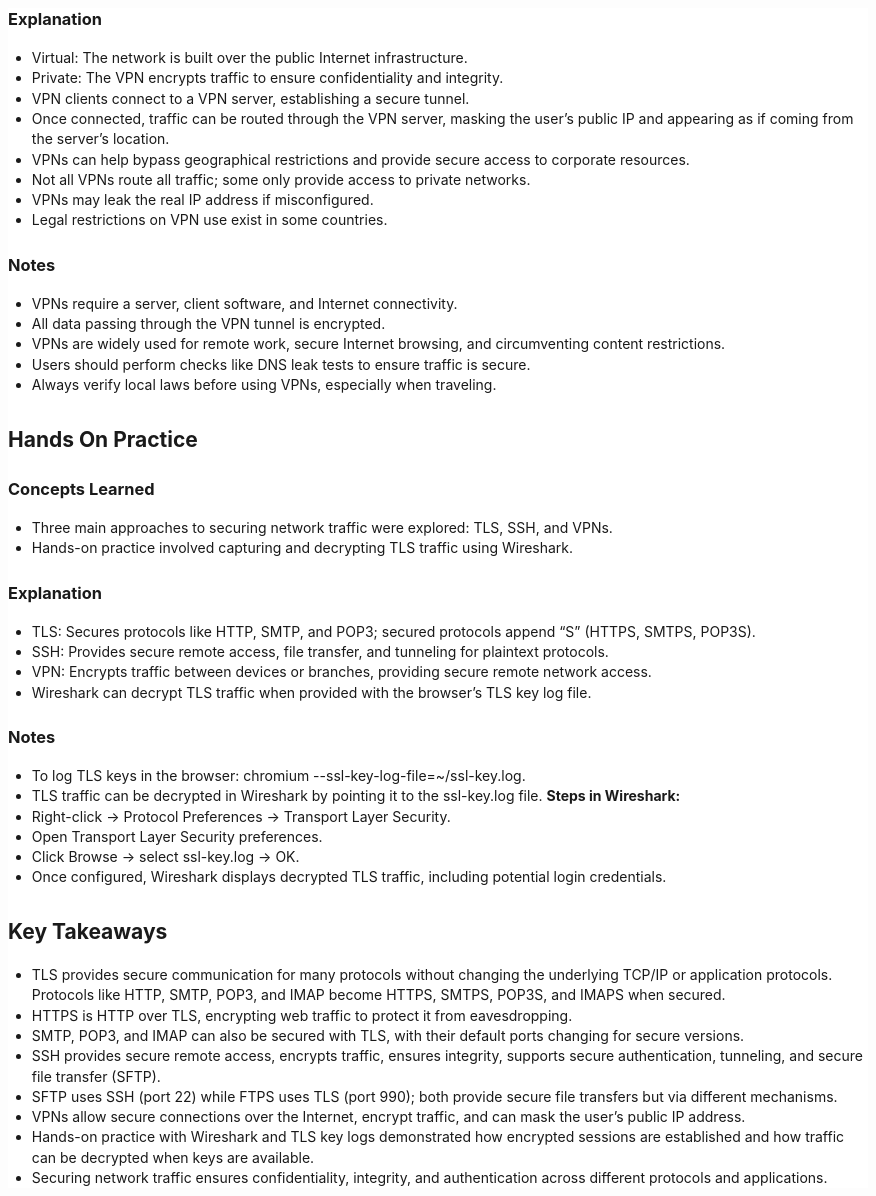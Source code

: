 ### Explanation
- Virtual: The network is built over the public Internet infrastructure.
- Private: The VPN encrypts traffic to ensure confidentiality and integrity.
- VPN clients connect to a VPN server, establishing a secure tunnel.
- Once connected, traffic can be routed through the VPN server, masking the user’s public IP and appearing as if coming from the server’s location.
- VPNs can help bypass geographical restrictions and provide secure access to corporate resources.
- Not all VPNs route all traffic; some only provide access to private networks.
- VPNs may leak the real IP address if misconfigured.
- Legal restrictions on VPN use exist in some countries.

### Notes
- VPNs require a server, client software, and Internet connectivity.
- All data passing through the VPN tunnel is encrypted.
- VPNs are widely used for remote work, secure Internet browsing, and circumventing content restrictions.
- Users should perform checks like DNS leak tests to ensure traffic is secure.
- Always verify local laws before using VPNs, especially when traveling.


## Hands On Practice

### Concepts Learned
- Three main approaches to securing network traffic were explored: TLS, SSH, and VPNs.
- Hands-on practice involved capturing and decrypting TLS traffic using Wireshark.

### Explanation
- TLS: Secures protocols like HTTP, SMTP, and POP3; secured protocols append “S” (HTTPS, SMTPS, POP3S).
- SSH: Provides secure remote access, file transfer, and tunneling for plaintext protocols.
- VPN: Encrypts traffic between devices or branches, providing secure remote network access.
- Wireshark can decrypt TLS traffic when provided with the browser’s TLS key log file.

### Notes
- To log TLS keys in the browser: chromium --ssl-key-log-file=~/ssl-key.log.
- TLS traffic can be decrypted in Wireshark by pointing it to the ssl-key.log file.
**Steps in Wireshark:**
- Right-click → Protocol Preferences → Transport Layer Security.
- Open Transport Layer Security preferences.
- Click Browse → select ssl-key.log → OK.
- Once configured, Wireshark displays decrypted TLS traffic, including potential login credentials.


## Key Takeaways
- TLS provides secure communication for many protocols without changing the underlying TCP/IP or application protocols. Protocols like HTTP, SMTP, POP3, and IMAP become HTTPS, SMTPS, POP3S, and IMAPS when secured.
- HTTPS is HTTP over TLS, encrypting web traffic to protect it from eavesdropping.
- SMTP, POP3, and IMAP can also be secured with TLS, with their default ports changing for secure versions.
- SSH provides secure remote access, encrypts traffic, ensures integrity, supports secure authentication, tunneling, and secure file transfer (SFTP).
- SFTP uses SSH (port 22) while FTPS uses TLS (port 990); both provide secure file transfers but via different mechanisms.
- VPNs allow secure connections over the Internet, encrypt traffic, and can mask the user’s public IP address.
- Hands-on practice with Wireshark and TLS key logs demonstrated how encrypted sessions are established and how traffic can be decrypted when keys are available.
- Securing network traffic ensures confidentiality, integrity, and authentication across different protocols and applications.
